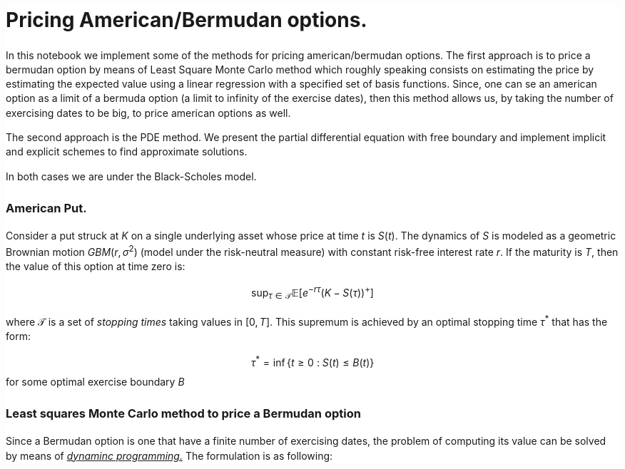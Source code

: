 <head>
  <script type="text/x-mathjax-config"> MathJax.Hub.Config({ TeX: { equationNumbers: { autoNumber: "all" } } }); </script>
  <script type="text/x-mathjax-config">
    MathJax.Hub.Config({
      tex2jax: {
        inlineMath: [ ['$','$'], ["\\(","\\)"] ],
         displayMath: [ ['$$','$$'], ["\\[","\\]"] ],
         processEscapes: true
      }
    });
  </script>
  <script src="https://cdn.mathjax.org/mathjax/latest/MathJax.js?config=TeX-AMS-MML_HTMLorMML" type="text/javascript"></script>
  <meta name="google-site-verification" content="kuks5e4as6qBaGVCSzmHkQJa5Tss89_g5DmRXeUi7K8" />
</head>



<h1> Pricing American/Bermudan options. </h1>

In this notebook we implement some of the methods for pricing american/bermudan options. The first approach is to price a bermudan option by means of Least Square Monte Carlo method which roughly speaking consists on estimating the price by estimating the expected value using a linear regression with a specified set of basis functions. Since, one can se an american option as a limit of a bermuda option (a limit to infinity of the exercise dates), then this method allows us, by taking the number of exercising dates to be big, to price american options as well.

The second approach is the PDE method. We present the partial differential equation with free boundary  and implement implicit and explicit schemes to find approximate solutions. 

In both cases we are under the Black-Scholes model.

<h3> American Put. </h3>

Consider a put struck at $K$ on a single underlying asset whose price at time $t$ is $S(t)$. The dynamics of $S$ is modeled as a geometric Brownian motion $GBM(r,\sigma^2)$ (model under the risk-neutral measure) with constant risk-free interest rate $r$. If the maturity is $T$, then the value of this option at time zero is:

$$
\sup_{\tau \in \mathcal{T}} \mathbb{E}[e^{-r\tau}(K - S(\tau))^{+}]
$$

where $\mathcal{T}$ is a set of <em> stopping times </em> taking values in $[0,T]$. This supremum is achieved by an optimal stopping time $\tau^{*}$ that has the form:

$$
\tau^{*} = \inf\{t\geq 0 ~:~ S(t)\leq B(t)\}
$$
for some optimal exercise boundary $B$

<h3> Least squares Monte Carlo method to price a Bermudan option</h3>

Since a Bermudan option is one that have a finite number of exercising dates, the problem of computing its value can be solved by means of <a href = "https://en.wikipedia.org/wiki/Dynamic_programming"><em>dynaminc programming.</em></a> The formulation is as following:
